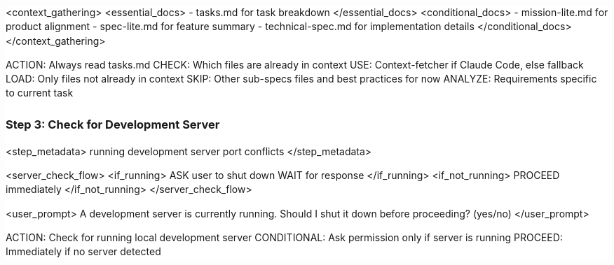 <context_gathering>
  <essential_docs>
    - tasks.md for task breakdown
  </essential_docs>
  <conditional_docs>
    - mission-lite.md for product alignment
    - spec-lite.md for feature summary
    - technical-spec.md for implementation details
  </conditional_docs>
</context_gathering>

<instructions>
  ACTION: Always read tasks.md
  CHECK: Which files are already in context
  USE: Context-fetcher if Claude Code, else fallback
  LOAD: Only files not already in context
  SKIP: Other sub-specs files and best practices for now
  ANALYZE: Requirements specific to current task
</instructions>

</step>

<step number="3" name="development_server_check">

### Step 3: Check for Development Server

<step_metadata>
  <checks>running development server</checks>
  <prevents>port conflicts</prevents>
</step_metadata>

<server_check_flow>
  <if_running>
    ASK user to shut down
    WAIT for response
  </if_running>
  <if_not_running>
    PROCEED immediately
  </if_not_running>
</server_check_flow>

<user_prompt>
  A development server is currently running.
  Should I shut it down before proceeding? (yes/no)
</user_prompt>

<instructions>
  ACTION: Check for running local development server
  CONDITIONAL: Ask permission only if server is running
  PROCEED: Immediately if no server detected
</instructions>

</step>

<step number="4" name="git_branch_management">
